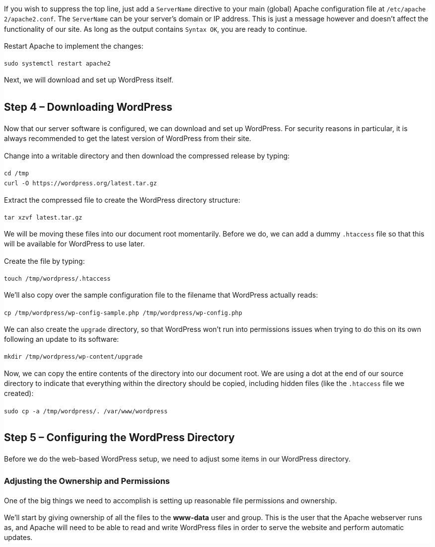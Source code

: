 If you wish to suppress the top line, just add a `ServerName` directive to your main (global) Apache configuration file at `/etc/apache2/apache2.conf`. The `ServerName` can be your server’s domain or IP address. This is just a message however and doesn’t affect the functionality of our site. As long as the output contains `Syntax OK`, you are ready to continue.

Restart Apache to implement the changes:

    sudo systemctl restart apache2

Next, we will download and set up WordPress itself.

## Step 4 – Downloading WordPress

Now that our server software is configured, we can download and set up WordPress. For security reasons in particular, it is always recommended to get the latest version of WordPress from their site.

Change into a writable directory and then download the compressed release by typing:

    cd /tmp
    curl -O https://wordpress.org/latest.tar.gz

Extract the compressed file to create the WordPress directory structure:

    tar xzvf latest.tar.gz

We will be moving these files into our document root momentarily. Before we do, we can add a dummy `.htaccess` file so that this will be available for WordPress to use later.

Create the file by typing:

    touch /tmp/wordpress/.htaccess

We’ll also copy over the sample configuration file to the filename that WordPress actually reads:

    cp /tmp/wordpress/wp-config-sample.php /tmp/wordpress/wp-config.php

We can also create the `upgrade` directory, so that WordPress won’t run into permissions issues when trying to do this on its own following an update to its software:

    mkdir /tmp/wordpress/wp-content/upgrade

Now, we can copy the entire contents of the directory into our document root. We are using a dot at the end of our source directory to indicate that everything within the directory should be copied, including hidden files (like the `.htaccess` file we created):

    sudo cp -a /tmp/wordpress/. /var/www/wordpress

## Step 5 – Configuring the WordPress Directory

Before we do the web-based WordPress setup, we need to adjust some items in our WordPress directory.

### Adjusting the Ownership and Permissions

One of the big things we need to accomplish is setting up reasonable file permissions and ownership.

We’ll start by giving ownership of all the files to the **www-data** user and group. This is the user that the Apache webserver runs as, and Apache will need to be able to read and write WordPress files in order to serve the website and perform automatic updates.
